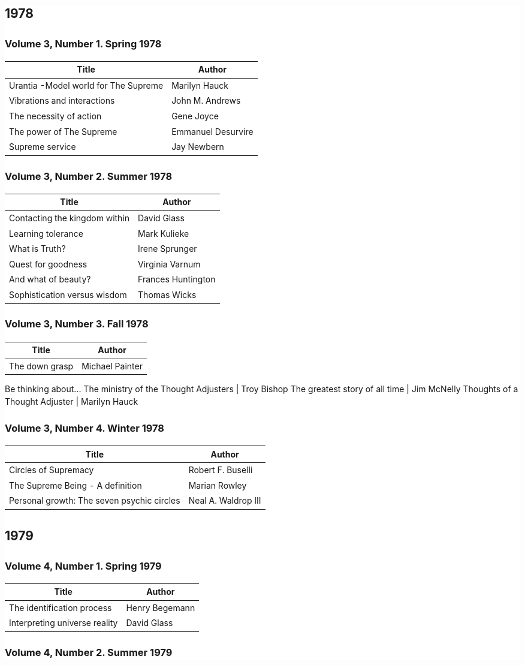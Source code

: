 ## 1978

### Volume 3, Number 1. Spring 1978

| Title                                                              | Author                |
| ------------------------------------------------------------------ | --------------------- |
Urantia -Model world for The Supreme | Marilyn Hauck
Vibrations and interactions | John M. Andrews
The necessity of action | Gene Joyce
The power of The Supreme | Emmanuel Desurvire
Supreme service | Jay Newbern

### Volume 3, Number 2. Summer 1978

| Title                                                              | Author                |
| ------------------------------------------------------------------ | --------------------- |
Contacting the kingdom within | David Glass
Learning tolerance | Mark Kulieke
What is Truth? | Irene Sprunger
Quest for goodness | Virginia Varnum
And what of beauty? | Frances Huntington
Sophistication versus wisdom | Thomas Wicks

### Volume 3, Number 3. Fall 1978

| Title                                                              | Author                |
| ------------------------------------------------------------------ | --------------------- |
The down grasp | Michael Painter
Be thinking about...
The ministry of the Thought Adjusters | Troy Bishop
The greatest story of all time | Jim McNelly
Thoughts of a Thought Adjuster | Marilyn Hauck

### Volume 3, Number 4. Winter 1978

| Title                                                              | Author                |
| ------------------------------------------------------------------ | --------------------- |
Circles of Supremacy | Robert F. Buselli
The Supreme Being - A definition | Marian Rowley
Personal growth: The seven psychic circles | Neal A. Waldrop III

## 1979

### Volume 4, Number 1. Spring 1979

| Title                                                              | Author                |
| ------------------------------------------------------------------ | --------------------- |
The identification process | Henry Begemann
Interpreting universe reality | David Glass

### Volume 4, Number 2. Summer 1979
